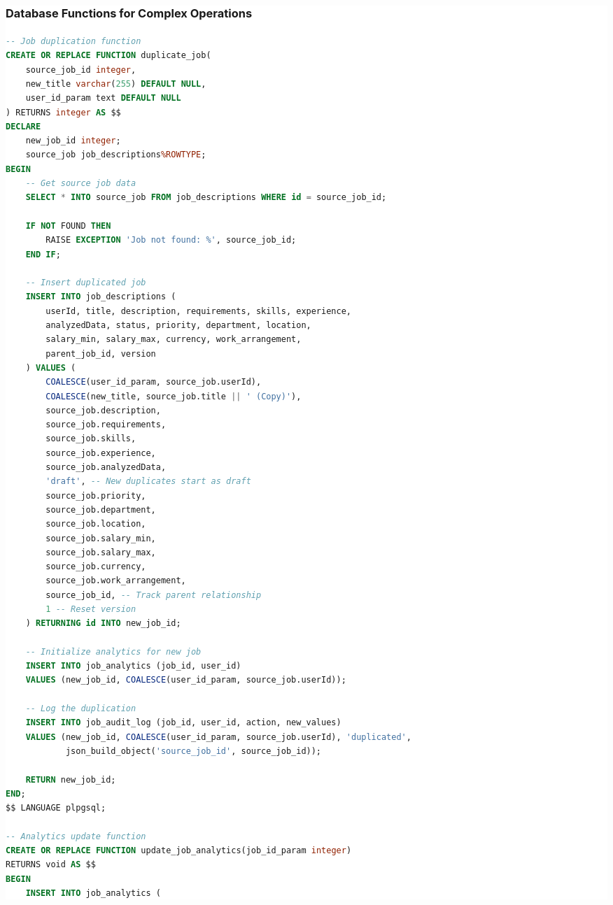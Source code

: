 ### **Database Functions for Complex Operations**
```sql
-- Job duplication function
CREATE OR REPLACE FUNCTION duplicate_job(
    source_job_id integer,
    new_title varchar(255) DEFAULT NULL,
    user_id_param text DEFAULT NULL
) RETURNS integer AS $$
DECLARE
    new_job_id integer;
    source_job job_descriptions%ROWTYPE;
BEGIN
    -- Get source job data
    SELECT * INTO source_job FROM job_descriptions WHERE id = source_job_id;
    
    IF NOT FOUND THEN
        RAISE EXCEPTION 'Job not found: %', source_job_id;
    END IF;
    
    -- Insert duplicated job
    INSERT INTO job_descriptions (
        userId, title, description, requirements, skills, experience,
        analyzedData, status, priority, department, location,
        salary_min, salary_max, currency, work_arrangement,
        parent_job_id, version
    ) VALUES (
        COALESCE(user_id_param, source_job.userId),
        COALESCE(new_title, source_job.title || ' (Copy)'),
        source_job.description,
        source_job.requirements,
        source_job.skills,
        source_job.experience,
        source_job.analyzedData,
        'draft', -- New duplicates start as draft
        source_job.priority,
        source_job.department,
        source_job.location,
        source_job.salary_min,
        source_job.salary_max,
        source_job.currency,
        source_job.work_arrangement,
        source_job_id, -- Track parent relationship
        1 -- Reset version
    ) RETURNING id INTO new_job_id;
    
    -- Initialize analytics for new job
    INSERT INTO job_analytics (job_id, user_id)
    VALUES (new_job_id, COALESCE(user_id_param, source_job.userId));
    
    -- Log the duplication
    INSERT INTO job_audit_log (job_id, user_id, action, new_values)
    VALUES (new_job_id, COALESCE(user_id_param, source_job.userId), 'duplicated', 
            json_build_object('source_job_id', source_job_id));
    
    RETURN new_job_id;
END;
$$ LANGUAGE plpgsql;

-- Analytics update function
CREATE OR REPLACE FUNCTION update_job_analytics(job_id_param integer) 
RETURNS void AS $$
BEGIN
    INSERT INTO job_analytics (
```